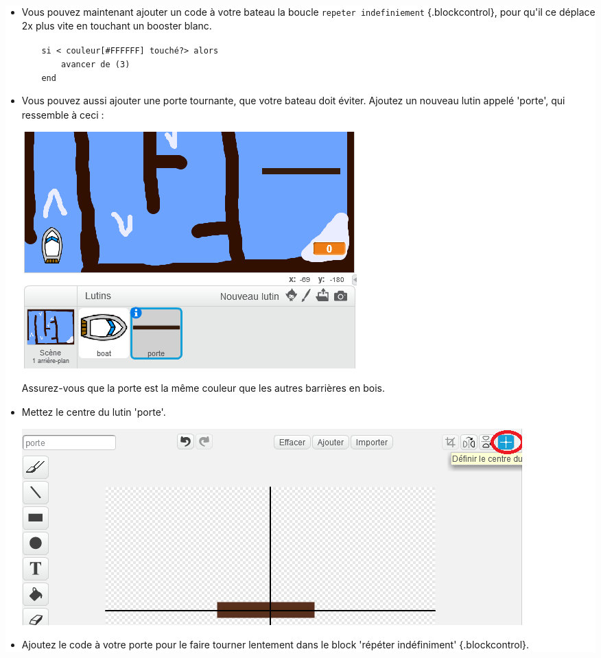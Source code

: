 + Vous pouvez maintenant ajouter un code à votre bateau la boucle `repeter indefiniement` {.blockcontrol}, pour qu'il ce déplace 2x plus vite en touchant un booster blanc.

	```blocks
		si < couleur[#FFFFFF] touché?> alors
			avancer de (3) 
		end
	```

+ Vous pouvez aussi ajouter une porte tournante, que votre bateau doit éviter. Ajoutez un nouveau lutin appelé 'porte', qui ressemble à ceci :
	
	![screenshot](boat-gate.png)

	Assurez-vous que la porte est la même couleur que les autres barrières en bois.

+ Mettez le centre du lutin 'porte'.

	![screenshot](boat-center.png)

+ Ajoutez le code à votre porte pour le faire tourner lentement dans le block 'répéter indéfiniment' {.blockcontrol}.
